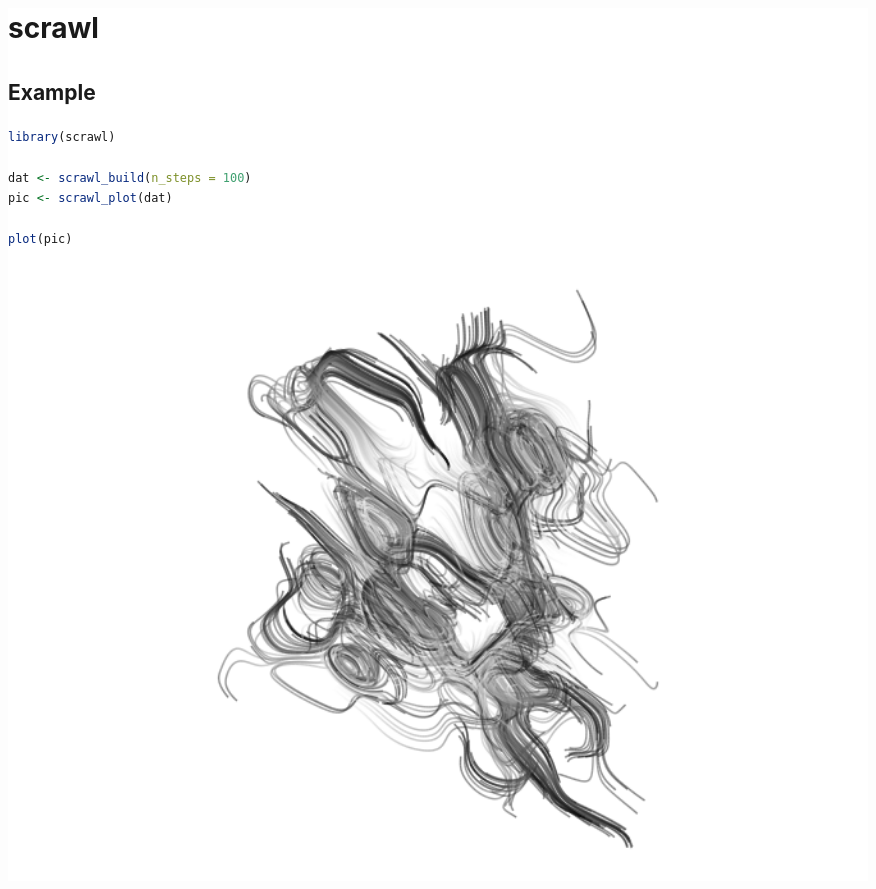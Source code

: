 


# scrawl





## Example

``` r
library(scrawl)

dat <- scrawl_build(n_steps = 100)  
pic <- scrawl_plot(dat)

plot(pic)
```

<img src="man/figures/README-example-1.png" width="100%" />
